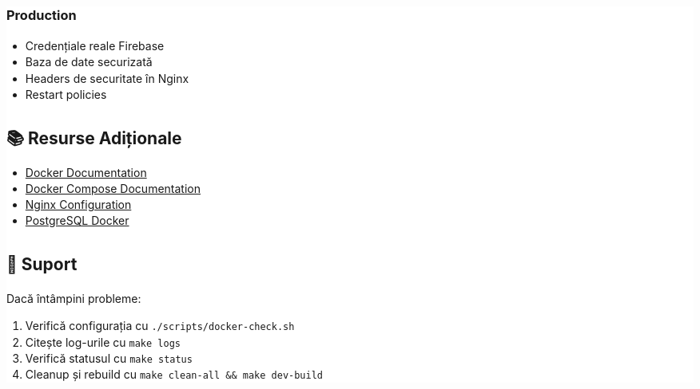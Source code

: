 ### **Production**
- Credențiale reale Firebase
- Baza de date securizată
- Headers de securitate în Nginx
- Restart policies

## 📚 Resurse Adiționale

- [Docker Documentation](https://docs.docker.com/)
- [Docker Compose Documentation](https://docs.docker.com/compose/)
- [Nginx Configuration](https://nginx.org/en/docs/)
- [PostgreSQL Docker](https://hub.docker.com/_/postgres)

## 🤝 Suport

Dacă întâmpini probleme:
1. Verifică configurația cu `./scripts/docker-check.sh`
2. Citește log-urile cu `make logs`
3. Verifică statusul cu `make status`
4. Cleanup și rebuild cu `make clean-all && make dev-build`

